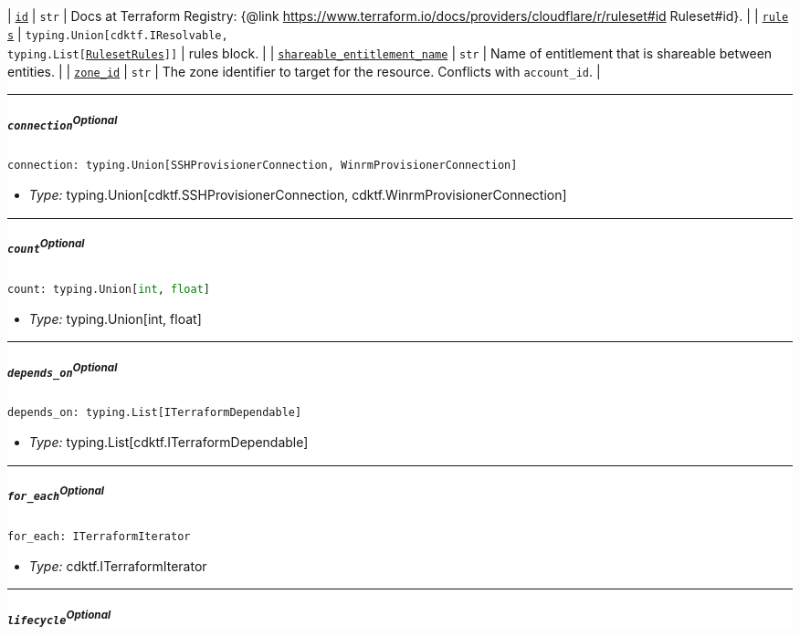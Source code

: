 | <code><a href="#@cdktf/provider-cloudflare.ruleset.RulesetConfig.property.id">id</a></code> | <code>str</code> | Docs at Terraform Registry: {@link https://www.terraform.io/docs/providers/cloudflare/r/ruleset#id Ruleset#id}. |
| <code><a href="#@cdktf/provider-cloudflare.ruleset.RulesetConfig.property.rules">rules</a></code> | <code>typing.Union[cdktf.IResolvable, typing.List[<a href="#@cdktf/provider-cloudflare.ruleset.RulesetRules">RulesetRules</a>]]</code> | rules block. |
| <code><a href="#@cdktf/provider-cloudflare.ruleset.RulesetConfig.property.shareableEntitlementName">shareable_entitlement_name</a></code> | <code>str</code> | Name of entitlement that is shareable between entities. |
| <code><a href="#@cdktf/provider-cloudflare.ruleset.RulesetConfig.property.zoneId">zone_id</a></code> | <code>str</code> | The zone identifier to target for the resource. Conflicts with `account_id`. |

---

##### `connection`<sup>Optional</sup> <a name="connection" id="@cdktf/provider-cloudflare.ruleset.RulesetConfig.property.connection"></a>

```python
connection: typing.Union[SSHProvisionerConnection, WinrmProvisionerConnection]
```

- *Type:* typing.Union[cdktf.SSHProvisionerConnection, cdktf.WinrmProvisionerConnection]

---

##### `count`<sup>Optional</sup> <a name="count" id="@cdktf/provider-cloudflare.ruleset.RulesetConfig.property.count"></a>

```python
count: typing.Union[int, float]
```

- *Type:* typing.Union[int, float]

---

##### `depends_on`<sup>Optional</sup> <a name="depends_on" id="@cdktf/provider-cloudflare.ruleset.RulesetConfig.property.dependsOn"></a>

```python
depends_on: typing.List[ITerraformDependable]
```

- *Type:* typing.List[cdktf.ITerraformDependable]

---

##### `for_each`<sup>Optional</sup> <a name="for_each" id="@cdktf/provider-cloudflare.ruleset.RulesetConfig.property.forEach"></a>

```python
for_each: ITerraformIterator
```

- *Type:* cdktf.ITerraformIterator

---

##### `lifecycle`<sup>Optional</sup> <a name="lifecycle" id="@cdktf/provider-cloudflare.ruleset.RulesetConfig.property.lifecycle"></a>
